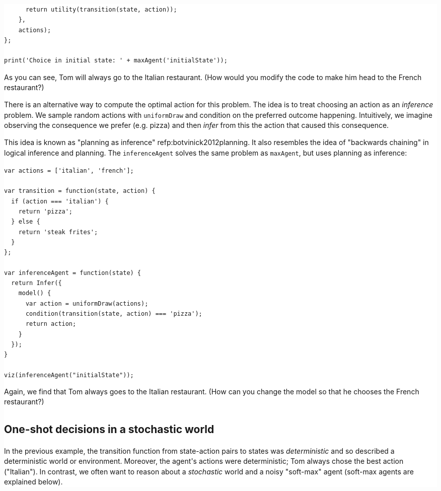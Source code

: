 ~~~~
      return utility(transition(state, action));
    },
    actions);
};

print('Choice in initial state: ' + maxAgent('initialState'));
~~~~

As you can see, Tom will always go to the Italian restaurant. (How would you modify the code to make him head to the French restaurant?)

There is an alternative way to compute the optimal action for this problem. The idea is to treat choosing an action as an *inference* problem. We sample random actions with `uniformDraw` and condition on the preferred outcome happening. Intuitively, we imagine observing the consequence we prefer (e.g. pizza) and then *infer* from this the action that caused this consequence. 

This idea is known as "planning as inference" refp:botvinick2012planning. It also resembles the idea of "backwards chaining" in logical inference and planning. The `inferenceAgent` solves the same problem as `maxAgent`, but uses planning as inference: 

~~~~
var actions = ['italian', 'french'];

var transition = function(state, action) {
  if (action === 'italian') {
    return 'pizza';
  } else {
    return 'steak frites';
  }
};

var inferenceAgent = function(state) {
  return Infer({ 
    model() {
      var action = uniformDraw(actions);
      condition(transition(state, action) === 'pizza');
      return action;
    }
  });
}

viz(inferenceAgent("initialState"));
~~~~

Again, we find that Tom always goes to the Italian restaurant. (How can you change the model so that he chooses the French restaurant?)

## One-shot decisions in a stochastic world

In the previous example, the transition function from state-action pairs to states was *deterministic* and so described a deterministic world or environment. Moreover, the agent's actions were deterministic; Tom always chose the best action ("Italian"). In contrast, we often want to reason about a *stochastic* world and a noisy "soft-max" agent (soft-max agents are explained below). 


[^softmax]: A softmax agent's choice of action is a differentiable function of their utilities. This differentiability makes possible certain techniques for inferring utilities from choices.